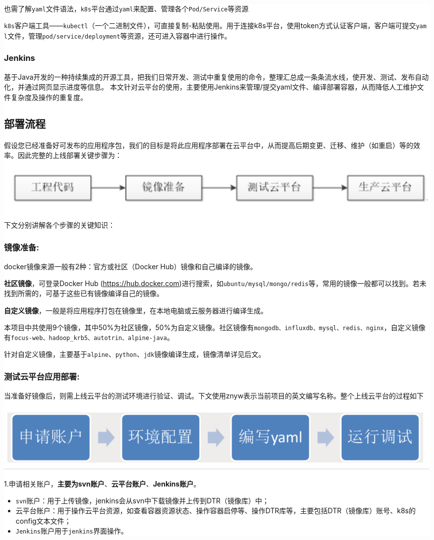 也需了解`yaml`文件语法，`k8s`平台通过`yaml`来配置、管理各个`Pod/Service`等资源

`k8s`客户端工具——`kubectl`（一个二进制文件），可直接复制-粘贴使用。用于连接k8s平台，使用token方式认证客户端，客户端可提交`yaml`文件，管理`pod/service/deployment`等资源，还可进入容器中进行操作。

### Jenkins

基于Java开发的一种持续集成的开源工具，把我们日常开发、测试中重复使用的命令，整理汇总成一条条流水线，使开发、测试、发布自动化，并通过网页显示进度等信息。
本文针对云平台的使用，主要使用Jenkins来管理/提交yaml文件、编译部署容器，从而降低人工维护文件复杂度及操作的重复度。


## 部署流程


假设您已经准备好可发布的应用程序包，我们的目标是将此应用程序部署在云平台中，从而提高后期变更、迁移、维护（如重启）等的效率。因此完整的上线部署关键步骤为：

![Alt Image Text](images/prod/cmbc2.jpg "body image")

下文分别讲解各个步骤的关键知识：

### 镜像准备:

docker镜像来源一般有2种：官方或社区（Docker Hub）镜像和自己编译的镜像。

**社区镜像**，可登录Docker Hub (https://hub.docker.com)进行搜索，如`ubuntu/mysql/mongo/redis`等，常用的镜像一般都可以找到。若未找到所需的，可基于这些已有镜像编译自己的镜像。

**自定义镜像**，一般是将应用程序打包在镜像里，在本地电脑或云服务器进行编译生成。

本项目中共使用9个镜像，其中50%为社区镜像，50%为自定义镜像。社区镜像有`mongodb、influxdb、mysql、redis、nginx`，自定义镜像有`focus-web、hadoop_krb5、autotrin、alpine-java`。


针对自定义镜像，主要基于`alpine`、`python`、`jdk`镜像编译生成，镜像清单详见后文。


### 测试云平台应用部署:

当准备好镜像后，则需上线云平台的测试环境进行验证、调试。下文使用znyw表示当前项目的英文编写名称。整个上线云平台的过程如下

![Alt Image Text](images/prod/cmbc3.jpg "body image")

1.申请相关账户，**主要为svn账户**、**云平台账户**、**Jenkins账户**。

* `svn`账户：用于上传镜像，jenkins会从svn中下载镜像并上传到DTR（镜像库）中；
* 云平台账户：用于操作云平台资源，如查看容器资源状态、操作容器启停等、操作DTR库等，主要包括DTR（镜像库）账号、k8s的config文本文件；
* `Jenkins`账户用于`jenkins`界面操作。
